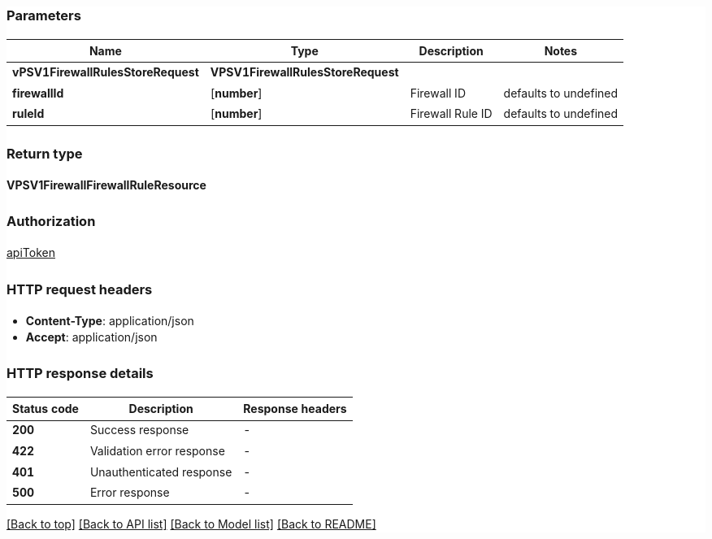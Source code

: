 ```typescript
```

### Parameters

|Name | Type | Description  | Notes|
|------------- | ------------- | ------------- | -------------|
| **vPSV1FirewallRulesStoreRequest** | **VPSV1FirewallRulesStoreRequest**|  | |
| **firewallId** | [**number**] | Firewall ID | defaults to undefined|
| **ruleId** | [**number**] | Firewall Rule ID | defaults to undefined|


### Return type

**VPSV1FirewallFirewallRuleResource**

### Authorization

[apiToken](../README.md#apiToken)

### HTTP request headers

 - **Content-Type**: application/json
 - **Accept**: application/json


### HTTP response details
| Status code | Description | Response headers |
|-------------|-------------|------------------|
|**200** | Success response |  -  |
|**422** | Validation error response |  -  |
|**401** | Unauthenticated response |  -  |
|**500** | Error response |  -  |

[[Back to top]](#) [[Back to API list]](../README.md#documentation-for-api-endpoints) [[Back to Model list]](../README.md#documentation-for-models) [[Back to README]](../README.md)

